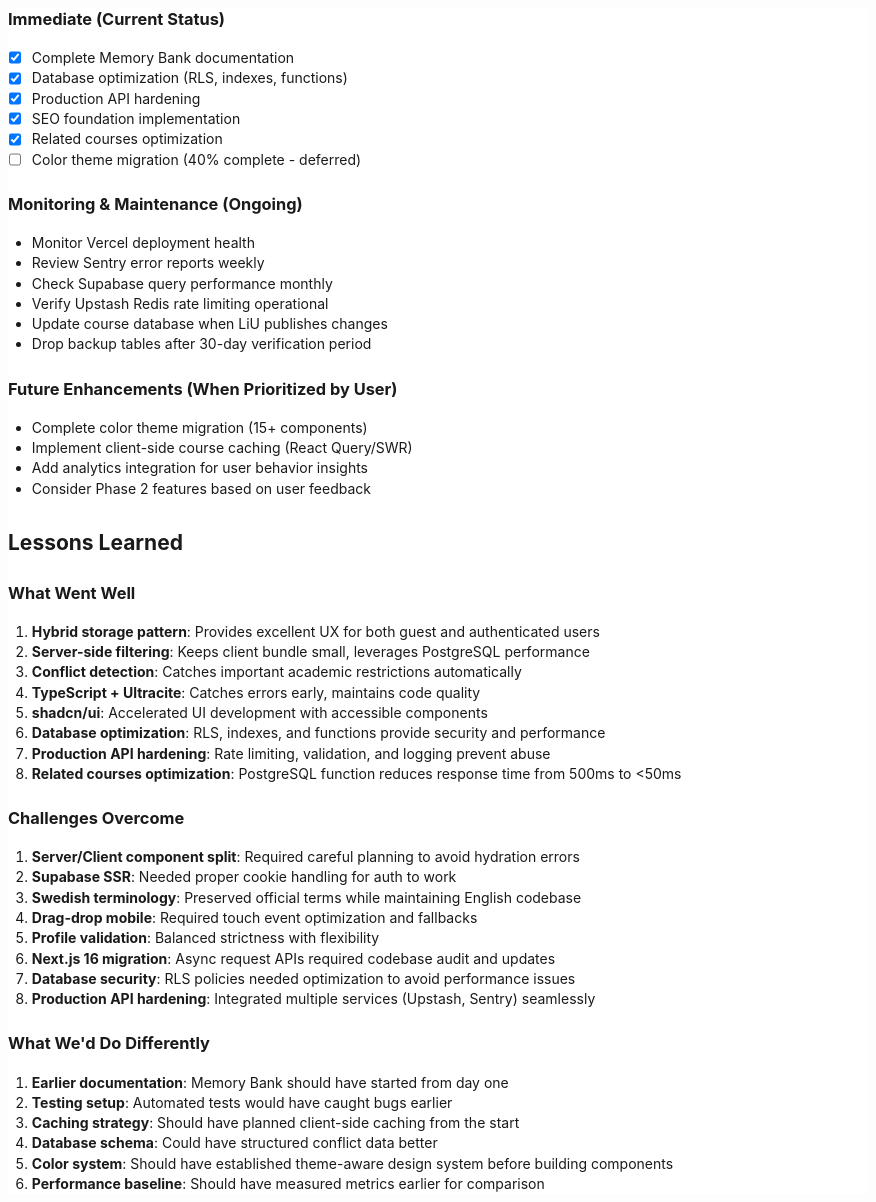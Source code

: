 ### Immediate (Current Status)
- [x] Complete Memory Bank documentation
- [x] Database optimization (RLS, indexes, functions)
- [x] Production API hardening
- [x] SEO foundation implementation
- [x] Related courses optimization
- [ ] Color theme migration (40% complete - deferred)

### Monitoring & Maintenance (Ongoing)
- Monitor Vercel deployment health
- Review Sentry error reports weekly
- Check Supabase query performance monthly
- Verify Upstash Redis rate limiting operational
- Update course database when LiU publishes changes
- Drop backup tables after 30-day verification period

### Future Enhancements (When Prioritized by User)
- Complete color theme migration (15+ components)
- Implement client-side course caching (React Query/SWR)
- Add analytics integration for user behavior insights
- Consider Phase 2 features based on user feedback

## Lessons Learned

### What Went Well
1. **Hybrid storage pattern**: Provides excellent UX for both guest and authenticated users
2. **Server-side filtering**: Keeps client bundle small, leverages PostgreSQL performance
3. **Conflict detection**: Catches important academic restrictions automatically
4. **TypeScript + Ultracite**: Catches errors early, maintains code quality
5. **shadcn/ui**: Accelerated UI development with accessible components
6. **Database optimization**: RLS, indexes, and functions provide security and performance
7. **Production API hardening**: Rate limiting, validation, and logging prevent abuse
8. **Related courses optimization**: PostgreSQL function reduces response time from 500ms to <50ms

### Challenges Overcome
1. **Server/Client component split**: Required careful planning to avoid hydration errors
2. **Supabase SSR**: Needed proper cookie handling for auth to work
3. **Swedish terminology**: Preserved official terms while maintaining English codebase
4. **Drag-drop mobile**: Required touch event optimization and fallbacks
5. **Profile validation**: Balanced strictness with flexibility
6. **Next.js 16 migration**: Async request APIs required codebase audit and updates
7. **Database security**: RLS policies needed optimization to avoid performance issues
8. **Production API hardening**: Integrated multiple services (Upstash, Sentry) seamlessly

### What We'd Do Differently
1. **Earlier documentation**: Memory Bank should have started from day one
2. **Testing setup**: Automated tests would have caught bugs earlier
3. **Caching strategy**: Should have planned client-side caching from the start
4. **Database schema**: Could have structured conflict data better
5. **Color system**: Should have established theme-aware design system before building components
6. **Performance baseline**: Should have measured metrics earlier for comparison
